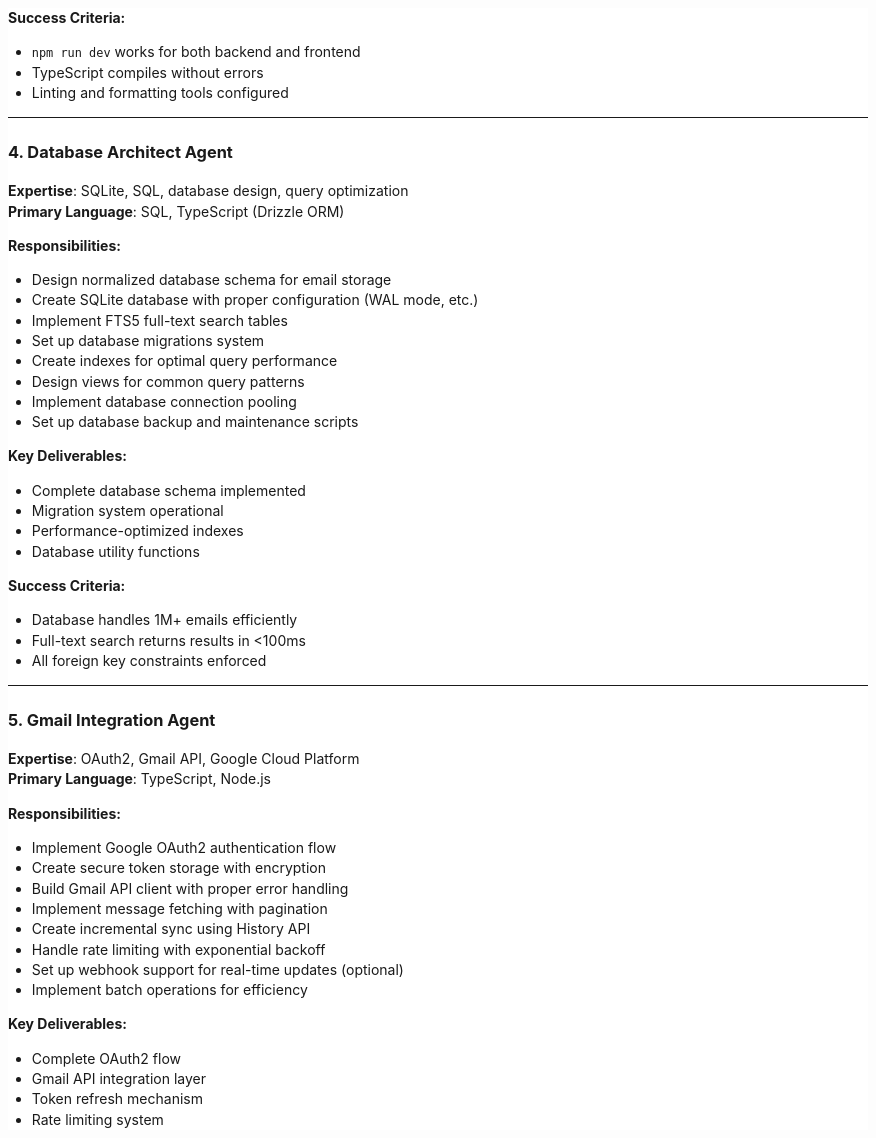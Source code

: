 **Success Criteria:**
- `npm run dev` works for both backend and frontend
- TypeScript compiles without errors
- Linting and formatting tools configured

---

### 4. Database Architect Agent
**Expertise**: SQLite, SQL, database design, query optimization  
**Primary Language**: SQL, TypeScript (Drizzle ORM)

**Responsibilities:**
- Design normalized database schema for email storage
- Create SQLite database with proper configuration (WAL mode, etc.)
- Implement FTS5 full-text search tables
- Set up database migrations system
- Create indexes for optimal query performance
- Design views for common query patterns
- Implement database connection pooling
- Set up database backup and maintenance scripts

**Key Deliverables:**
- Complete database schema implemented
- Migration system operational
- Performance-optimized indexes
- Database utility functions

**Success Criteria:**
- Database handles 1M+ emails efficiently
- Full-text search returns results in <100ms
- All foreign key constraints enforced

---

### 5. Gmail Integration Agent
**Expertise**: OAuth2, Gmail API, Google Cloud Platform  
**Primary Language**: TypeScript, Node.js

**Responsibilities:**
- Implement Google OAuth2 authentication flow
- Create secure token storage with encryption
- Build Gmail API client with proper error handling
- Implement message fetching with pagination
- Create incremental sync using History API
- Handle rate limiting with exponential backoff
- Set up webhook support for real-time updates (optional)
- Implement batch operations for efficiency

**Key Deliverables:**
- Complete OAuth2 flow
- Gmail API integration layer
- Token refresh mechanism
- Rate limiting system
